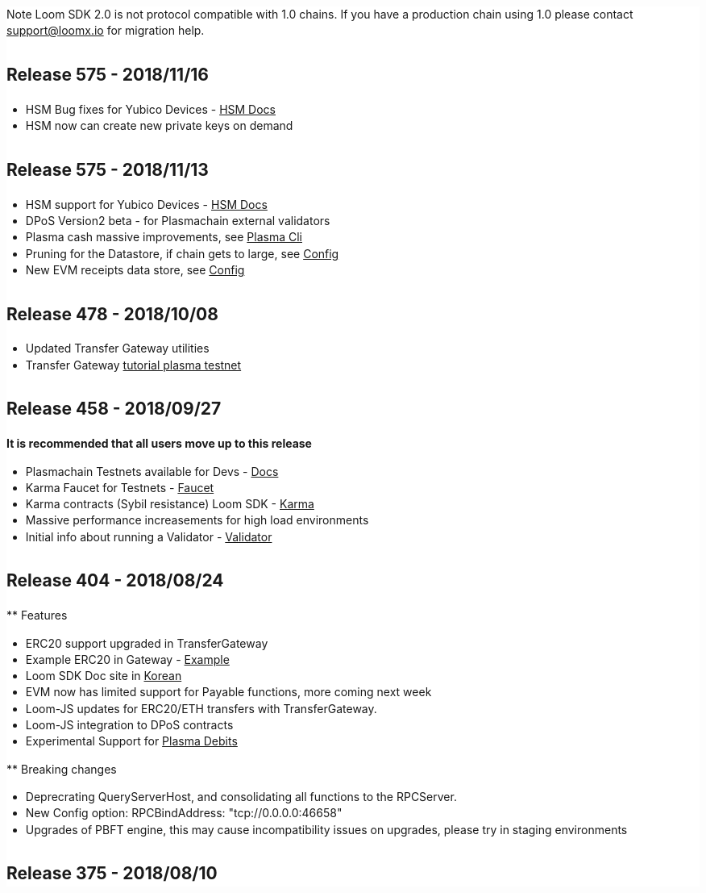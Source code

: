 Note Loom SDK 2.0 is not protocol compatible with 1.0 chains. If you have a production chain using 1.0 please contact support@loomx.io for migration help.

## Release 575 - 2018/11/16

* HSM Bug fixes for Yubico Devices - [HSM Docs](hsm.html)
* HSM now can create new private keys on demand

## Release 575 - 2018/11/13

* HSM support for Yubico Devices - [HSM Docs](hsm.html)
* DPoS Version2 beta - for Plasmachain external validators
* Plasma cash massive improvements, see [Plasma Cli](https://github.com/loomnetwork/plasma-cli)
* Pruning for the Datastore, if chain gets to large, see [Config](loom-yaml.html)
* New EVM receipts data store, see [Config](loom-yaml.html)

## Release 478 - 2018/10/08

* Updated Transfer Gateway utilities
* Transfer Gateway [tutorial plasma testnet](extdev-transfer-gateway.html)

## Release 458 - 2018/09/27

**It is recommended that all users move up to this release**

* Plasmachain Testnets available for Devs - [Docs](testnet-plasma.html)
* Karma Faucet for Testnets - [Faucet](http://faucet.dappchains.com)
* Karma contracts (Sybil resistance) Loom SDK - [Karma](karma.html)
* Massive performance increasements for high load environments
* Initial info about running a Validator - [Validator](validator.html)

## Release 404 - 2018/08/24

** Features

* ERC20 support upgraded in TransferGateway
* Example ERC20 in Gateway - [Example](https://github.com/loomnetwork/token-gateway-example)
* Loom SDK Doc site in [Korean](https://loomx.io/developers/ko/)
* EVM now has limited support for Payable functions, more coming next week
* Loom-JS updates for ERC20/ETH transfers with TransferGateway.
* Loom-JS integration to DPoS contracts
* Experimental Support for [Plasma Debits](https://github.com/loomnetwork/plasma-cash/pull/115)

** Breaking changes

* Deprecrating QueryServerHost, and consolidating all functions to the RPCServer.
* New Config option: RPCBindAddress: "tcp://0.0.0.0:46658"
* Upgrades of PBFT engine, this may cause incompatibility issues on upgrades, please try in staging environments

## Release 375 - 2018/08/10
